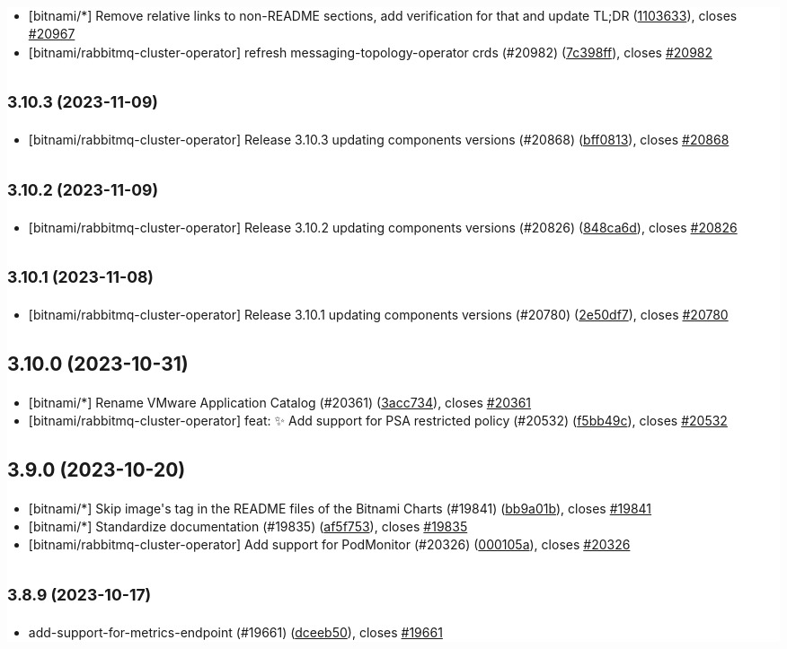 * [bitnami/*] Remove relative links to non-README sections, add verification for that and update TL;DR ([1103633](https://github.com/bitnami/charts/commit/11036334d82df0490aa4abdb591543cab6cf7d7f)), closes [#20967](https://github.com/bitnami/charts/issues/20967)
* [bitnami/rabbitmq-cluster-operator] refresh messaging-topology-operator crds (#20982) ([7c398ff](https://github.com/bitnami/charts/commit/7c398ff3ce40b665d464f9c5f0139031460d452b)), closes [#20982](https://github.com/bitnami/charts/issues/20982)

## <small>3.10.3 (2023-11-09)</small>

* [bitnami/rabbitmq-cluster-operator] Release 3.10.3 updating components versions (#20868) ([bff0813](https://github.com/bitnami/charts/commit/bff0813d12ea07dd0b77a3232677771a5e971809)), closes [#20868](https://github.com/bitnami/charts/issues/20868)

## <small>3.10.2 (2023-11-09)</small>

* [bitnami/rabbitmq-cluster-operator] Release 3.10.2 updating components versions (#20826) ([848ca6d](https://github.com/bitnami/charts/commit/848ca6d85b51af1f40be7b4c1a85baf3c50dc130)), closes [#20826](https://github.com/bitnami/charts/issues/20826)

## <small>3.10.1 (2023-11-08)</small>

* [bitnami/rabbitmq-cluster-operator] Release 3.10.1 updating components versions (#20780) ([2e50df7](https://github.com/bitnami/charts/commit/2e50df738d956a69cfee1d3f483774b01bb494d3)), closes [#20780](https://github.com/bitnami/charts/issues/20780)

## 3.10.0 (2023-10-31)

* [bitnami/*] Rename VMware Application Catalog (#20361) ([3acc734](https://github.com/bitnami/charts/commit/3acc73472beb6fb56c4d99f929061001205bc57e)), closes [#20361](https://github.com/bitnami/charts/issues/20361)
* [bitnami/rabbitmq-cluster-operator] feat: :sparkles: Add support for PSA restricted policy (#20532) ([f5bb49c](https://github.com/bitnami/charts/commit/f5bb49c45f2d774b5d6a02896cc6c48e9ef0c1b5)), closes [#20532](https://github.com/bitnami/charts/issues/20532)

## 3.9.0 (2023-10-20)

* [bitnami/*] Skip image's tag in the README files of the Bitnami Charts (#19841) ([bb9a01b](https://github.com/bitnami/charts/commit/bb9a01b65911c87e48318db922cc05eb42785e42)), closes [#19841](https://github.com/bitnami/charts/issues/19841)
* [bitnami/*] Standardize documentation (#19835) ([af5f753](https://github.com/bitnami/charts/commit/af5f7530c1bc8c5ded53a6c4f7b8f384ac1804f2)), closes [#19835](https://github.com/bitnami/charts/issues/19835)
* [bitnami/rabbitmq-cluster-operator] Add support for PodMonitor (#20326) ([000105a](https://github.com/bitnami/charts/commit/000105a9e5f42bf29e5ccd7f67ef746cb0bb7410)), closes [#20326](https://github.com/bitnami/charts/issues/20326)

## <small>3.8.9 (2023-10-17)</small>

* add-support-for-metrics-endpoint (#19661) ([dceeb50](https://github.com/bitnami/charts/commit/dceeb500a15f7b9580f39a519ccbbba8a787c683)), closes [#19661](https://github.com/bitnami/charts/issues/19661)
